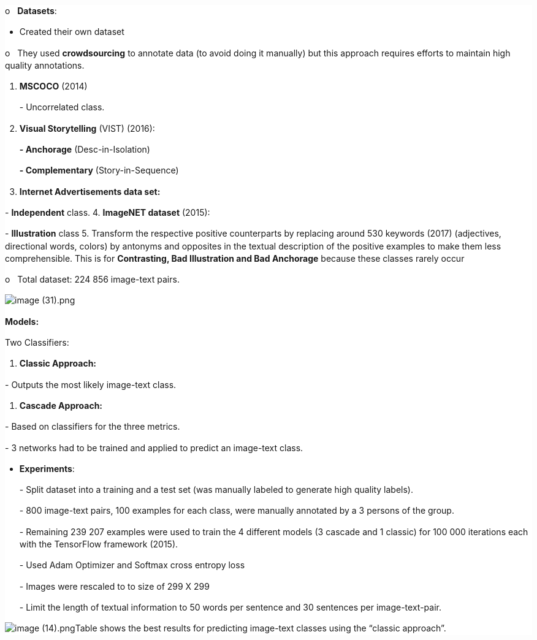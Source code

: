  o   **Datasets**:
* Created their own dataset

o   They used **crowdsourcing** to annotate data (to avoid doing it manually) but this approach requires efforts to maintain high quality annotations.

1. **MSCOCO** (2014)

   \- Uncorrelated class.
2. **Visual Storytelling** (VIST) (2016):

   **- Anchorage** (Desc-in-Isolation)

   **- Complementary** (Story-in-Sequence)
3. **Internet Advertisements data set:**

\- **Independent** class. 4. **ImageNET dataset** (2015):

\- **Illustration** class 5. Transform the respective positive counterparts by replacing around 530 keywords (2017) (adjectives, directional words, colors) by antonyms and opposites in the textual description of the positive examples to make them less comprehensible. This is for **Contrasting, Bad Illustration and Bad Anchorage** because these classes rarely occur

o   Total dataset: 224 856 image-text pairs.

![image (31).png](text://image?imageFileName=image%20%2831%29.png)

**Models:**

Two Classifiers:

1. **__Classic Approach:__**

\- Outputs the most likely image-text class.

1. **__Cascade Approach:__**

\- Based on classifiers for the three metrics.

\- 3 networks had to be trained and applied to predict an image-text class.

* **Experiments**:

  \- Split dataset into a training and a test set (was manually labeled to generate high quality labels).

  \- 800 image-text pairs, 100 examples for each class, were manually annotated by a 3 persons of the group.

  \- Remaining 239 207 examples were used to train the 4 different models (3 cascade and 1 classic) for 100 000 iterations each with the TensorFlow framework (2015).

  \- Used Adam Optimizer and Softmax cross entropy loss

  \- Images were rescaled to to size of 299 X 299

  \- Limit the length of textual information to 50 words per sentence and 30 sentences per image-text-pair.

![image (14).png](text://image?imageFileName=image%20%2814%29.png)Table shows the best results for predicting image-text classes using the “classic approach”.
